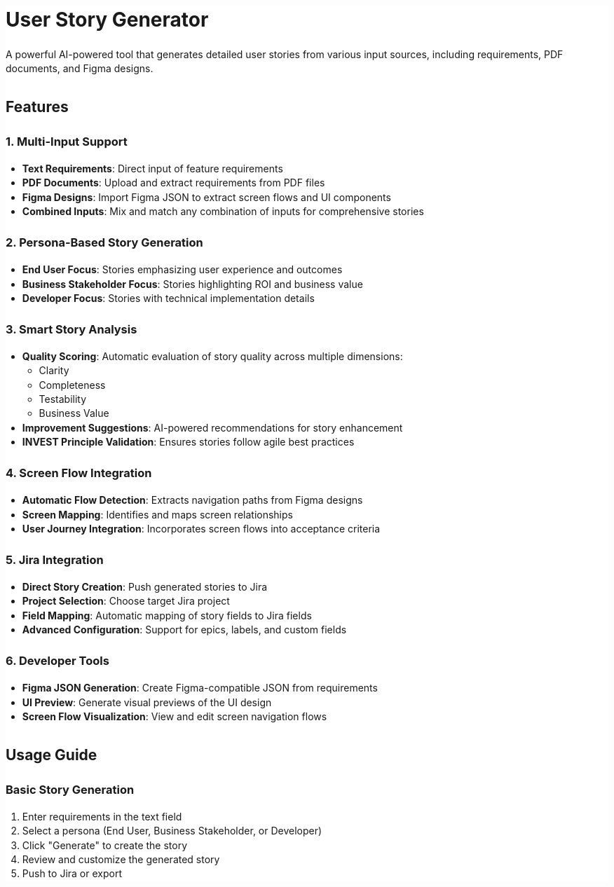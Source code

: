 # User Story Generator

A powerful AI-powered tool that generates detailed user stories from various input sources, including requirements, PDF documents, and Figma designs.

## Features

### 1. Multi-Input Support
- **Text Requirements**: Direct input of feature requirements
- **PDF Documents**: Upload and extract requirements from PDF files
- **Figma Designs**: Import Figma JSON to extract screen flows and UI components
- **Combined Inputs**: Mix and match any combination of inputs for comprehensive stories

### 2. Persona-Based Story Generation
- **End User Focus**: Stories emphasizing user experience and outcomes
- **Business Stakeholder Focus**: Stories highlighting ROI and business value
- **Developer Focus**: Stories with technical implementation details

### 3. Smart Story Analysis
- **Quality Scoring**: Automatic evaluation of story quality across multiple dimensions:
  - Clarity
  - Completeness
  - Testability
  - Business Value
- **Improvement Suggestions**: AI-powered recommendations for story enhancement
- **INVEST Principle Validation**: Ensures stories follow agile best practices

### 4. Screen Flow Integration
- **Automatic Flow Detection**: Extracts navigation paths from Figma designs
- **Screen Mapping**: Identifies and maps screen relationships
- **User Journey Integration**: Incorporates screen flows into acceptance criteria

### 5. Jira Integration
- **Direct Story Creation**: Push generated stories to Jira
- **Project Selection**: Choose target Jira project
- **Field Mapping**: Automatic mapping of story fields to Jira fields
- **Advanced Configuration**: Support for epics, labels, and custom fields

### 6. Developer Tools
- **Figma JSON Generation**: Create Figma-compatible JSON from requirements
- **UI Preview**: Generate visual previews of the UI design
- **Screen Flow Visualization**: View and edit screen navigation flows

## Usage Guide

### Basic Story Generation
1. Enter requirements in the text field
2. Select a persona (End User, Business Stakeholder, or Developer)
3. Click "Generate" to create the story
4. Review and customize the generated story
5. Push to Jira or export
